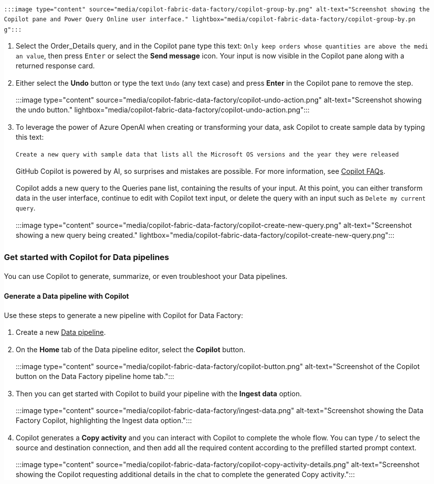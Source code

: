     :::image type="content" source="media/copilot-fabric-data-factory/copilot-group-by.png" alt-text="Screenshot showing the Copilot pane and Power Query Online user interface." lightbox="media/copilot-fabric-data-factory/copilot-group-by.png":::
 
1. Select the Order_Details query, and in the Copilot pane type this text: ```Only keep orders whose quantities are above the median value```, then press <kbd>Enter</kbd> or select the **Send message** icon. Your input is now visible in the Copilot pane along with a returned response card. 
1. Either select the **Undo** button or type the text ```Undo``` (any text case) and press **Enter** in the Copilot pane to remove the step.

    :::image type="content" source="media/copilot-fabric-data-factory/copilot-undo-action.png" alt-text="Screenshot showing the undo button." lightbox="media/copilot-fabric-data-factory/copilot-undo-action.png":::
 
1. To leverage the power of Azure OpenAI when creating or transforming your data, ask Copilot to create sample data by typing this text:

   ```copilot-prompt
   Create a new query with sample data that lists all the Microsoft OS versions and the year they were released
   ```
   GitHub Copilot is powered by AI, so surprises and mistakes are possible. For more information, see [Copilot FAQs](https://aka.ms/copilot-general-use-faqs).
   
    Copilot adds a new query to the Queries pane list, containing the results of your input. At this point, you can either transform data in the user interface, continue to edit with Copilot text input, or delete the query with an input such as ```Delete my current query```.

    :::image type="content" source="media/copilot-fabric-data-factory/copilot-create-new-query.png" alt-text="Screenshot showing a new query being created." lightbox="media/copilot-fabric-data-factory/copilot-create-new-query.png":::

### Get started with Copilot for Data pipelines

You can use Copilot to generate, summarize, or even troubleshoot your Data pipelines.

#### Generate a Data pipeline with Copilot

Use these steps to generate a new pipeline with Copilot for Data Factory:

1. Create a new [Data pipeline](../data-factory/tutorial-end-to-end-pipeline.md).
1. On the **Home** tab of the Data pipeline editor, select the **Copilot** button.

   :::image type="content" source="media/copilot-fabric-data-factory/copilot-button.png" alt-text="Screenshot of the Copilot button on the Data Factory pipeline home tab.":::

1. Then you can get started with Copilot to build your pipeline with the **Ingest data** option.

   :::image type="content" source="media/copilot-fabric-data-factory/ingest-data.png" alt-text="Screenshot showing the Data Factory Copilot, highlighting the Ingest data option.":::

1. Copilot generates a **Copy activity** and you can interact with Copilot to complete the whole flow. You can type _/_ to select the source and destination connection, and then add all the required content according to the prefilled started prompt context.

   :::image type="content" source="media/copilot-fabric-data-factory/copilot-copy-activity-details.png" alt-text="Screenshot showing the Copilot requesting additional details in the chat to complete the generated Copy activity.":::
